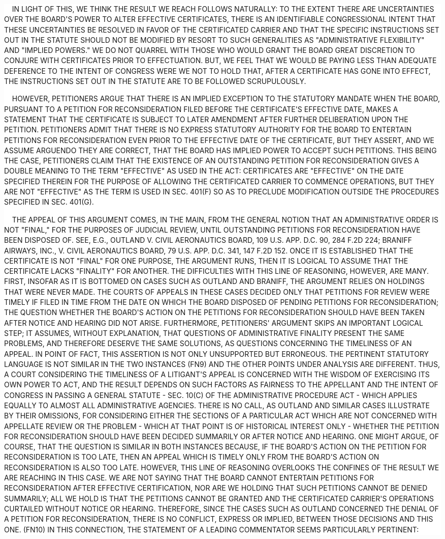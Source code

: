     IN LIGHT OF THIS, WE THINK THE RESULT WE REACH FOLLOWS NATURALLY:  TO THE EXTENT THERE ARE UNCERTAINTIES OVER THE BOARD'S POWER TO ALTER EFFECTIVE CERTIFICATES, THERE IS AN IDENTIFIABLE CONGRESSIONAL INTENT THAT THESE UNCERTAINTIES BE RESOLVED IN FAVOR OF THE CERTIFICATED CARRIER AND THAT THE SPECIFIC INSTRUCTIONS SET OUT IN THE STATUTE SHOULD NOT BE MODIFIED BY RESORT TO SUCH GENERALITIES AS "ADMINISTRATIVE FLEXIBILITY" AND "IMPLIED POWERS."  WE DO NOT QUARREL WITH THOSE WHO WOULD GRANT THE BOARD GREAT DISCRETION TO CONJURE WITH CERTIFICATES PRIOR TO EFFECTUATION.  BUT, WE FEEL THAT WE WOULD BE PAYING LESS THAN ADEQUATE DEFERENCE TO THE INTENT OF CONGRESS WERE WE NOT TO HOLD THAT, AFTER A CERTIFICATE HAS GONE INTO EFFECT, THE INSTRUCTIONS SET OUT IN THE STATUTE ARE TO BE FOLLOWED SCRUPULOUSLY.

    HOWEVER, PETITIONERS ARGUE THAT THERE IS AN IMPLIED EXCEPTION TO THE STATUTORY MANDATE WHEN THE BOARD, PURSUANT TO A PETITION FOR RECONSIDERATION FILED BEFORE THE CERTIFICATE'S EFFECTIVE DATE, MAKES A STATEMENT THAT THE CERTIFICATE IS SUBJECT TO LATER AMENDMENT AFTER FURTHER DELIBERATION UPON THE PETITION.  PETITIONERS ADMIT THAT THERE IS NO EXPRESS STATUTORY AUTHORITY FOR THE BOARD TO ENTERTAIN PETITIONS FOR RECONSIDERATION EVEN PRIOR TO THE EFFECTIVE DATE OF THE CERTIFICATE, BUT THEY ASSERT, AND WE ASSUME ARGUENDO THEY ARE CORRECT, THAT THE BOARD HAS IMPLIED POWER TO ACCEPT SUCH PETITIONS.  THIS BEING THE CASE, PETITIONERS CLAIM THAT THE EXISTENCE OF AN OUTSTANDING PETITION FOR RECONSIDERATION GIVES A DOUBLE MEANING TO THE TERM "EFFECTIVE" AS USED IN THE ACT: CERTIFICATES ARE "EFFECTIVE" ON THE DATE SPECIFIED THEREIN FOR THE PURPOSE OF ALLOWING THE CERTIFICATED CARRIER TO COMMENCE OPERATIONS, BUT THEY ARE NOT "EFFECTIVE" AS THE TERM IS USED IN SEC. 401(F) SO AS TO PRECLUDE MODIFICATION OUTSIDE THE PROCEDURES SPECIFIED IN SEC. 401(G).

    THE APPEAL OF THIS ARGUMENT COMES, IN THE MAIN, FROM THE GENERAL NOTION THAT AN ADMINISTRATIVE ORDER IS NOT "FINAL," FOR THE PURPOSES OF JUDICIAL REVIEW, UNTIL OUTSTANDING PETITIONS FOR RECONSIDERATION HAVE BEEN DISPOSED OF.  SEE, E.G., OUTLAND V. CIVIL AERONAUTICS BOARD, 109 U.S. APP. D.C. 90, 284 F.2D 224; BRANIFF AIRWAYS, INC., V. CIVIL AERONAUTICS BOARD, 79 U.S. APP. D.C. 341, 147 F.2D 152.  ONCE IT IS ESTABLISHED THAT THE CERTIFICATE IS NOT "FINAL" FOR ONE PURPOSE, THE ARGUMENT RUNS, THEN IT IS LOGICAL TO ASSUME THAT THE CERTIFICATE LACKS "FINALITY" FOR ANOTHER.  THE DIFFICULTIES WITH THIS LINE OF REASONING, HOWEVER, ARE MANY.  FIRST, INSOFAR AS IT IS BOTTOMED ON CASES SUCH AS OUTLAND AND BRANIFF, THE ARGUMENT RELIES ON HOLDINGS THAT WERE NEVER MADE.  THE COURTS OF APPEALS IN THESE CASES DECIDED ONLY THAT PETITIONS FOR REVIEW WERE TIMELY IF FILED IN TIME FROM THE DATE ON WHICH THE BOARD DISPOSED OF PENDING PETITIONS FOR RECONSIDERATION; THE QUESTION WHETHER THE BOARD'S ACTION ON THE PETITIONS FOR RECONSIDERATION SHOULD HAVE BEEN TAKEN AFTER NOTICE AND HEARING DID NOT ARISE.  FURTHERMORE, PETITIONERS' ARGUMENT SKIPS AN IMPORTANT LOGICAL STEP; IT ASSUMES, WITHOUT EXPLANATION, THAT QUESTIONS OF ADMINISTRATIVE FINALITY PRESENT THE SAME PROBLEMS, AND THEREFORE DESERVE THE SAME SOLUTIONS, AS QUESTIONS CONCERNING THE TIMELINESS OF AN APPEAL.  IN POINT OF FACT, THIS ASSERTION IS NOT ONLY UNSUPPORTED BUT ERRONEOUS.  THE PERTINENT STATUTORY LANGUAGE IS NOT SIMILAR IN THE TWO INSTANCES (FN9) AND THE OTHER POINTS UNDER ANALYSIS ARE DIFFERENT.  THUS, A COURT CONSIDERING THE TIMELINESS OF A LITIGANT'S APPEAL IS CONCERNED WITH THE WISDOM OF EXERCISING ITS OWN POWER TO ACT, AND THE RESULT DEPENDS ON SUCH FACTORS AS FAIRNESS TO THE APPELLANT AND THE INTENT OF CONGRESS IN PASSING A GENERAL STATUTE - SEC. 10(C) OF THE ADMINISTRATIVE PROCEDURE ACT - WHICH APPLIES EQUALLY TO ALMOST ALL ADMINISTRATIVE AGENCIES.  THERE IS NO CALL, AS OUTLAND AND SIMILAR CASES ILLUSTRATE BY THEIR OMISSIONS, FOR CONSIDERING EITHER THE SECTIONS OF A PARTICULAR ACT WHICH ARE NOT CONCERNED WITH APPELLATE REVIEW OR THE PROBLEM - WHICH AT THAT POINT IS OF HISTORICAL INTEREST ONLY - WHETHER THE PETITION FOR RECONSIDERATION SHOULD HAVE BEEN DECIDED SUMMARILY OR AFTER NOTICE AND HEARING.  ONE MIGHT ARGUE, OF COURSE, THAT THE QUESTION IS SIMILAR IN BOTH INSTANCES BECAUSE, IF THE BOARD'S ACTION ON THE PETITION FOR RECONSIDERATION IS TOO LATE, THEN AN APPEAL WHICH IS TIMELY ONLY FROM THE BOARD'S ACTION ON RECONSIDERATION IS ALSO TOO LATE.  HOWEVER, THIS LINE OF REASONING OVERLOOKS THE CONFINES OF THE RESULT WE ARE REACHING IN THIS CASE.  WE ARE NOT SAYING THAT THE BOARD CANNOT ENTERTAIN PETITIONS FOR RECONSIDERATION AFTER EFFECTIVE CERTIFICATION, NOR ARE WE HOLDING THAT SUCH PETITIONS CANNOT BE DENIED SUMMARILY; ALL WE HOLD IS THAT THE PETITIONS CANNOT BE GRANTED AND THE CERTIFICATED CARRIER'S OPERATIONS CURTAILED WITHOUT NOTICE OR HEARING.  THEREFORE, SINCE THE CASES SUCH AS OUTLAND CONCERNED THE DENIAL OF A PETITION FOR RECONSIDERATION, THERE IS NO CONFLICT, EXPRESS OR IMPLIED, BETWEEN THOSE DECISIONS AND THIS ONE.   (FN10)  IN THIS CONNECTION, THE STATEMENT OF A LEADING COMMENTATOR SEEMS PARTICULARLY PERTINENT:
